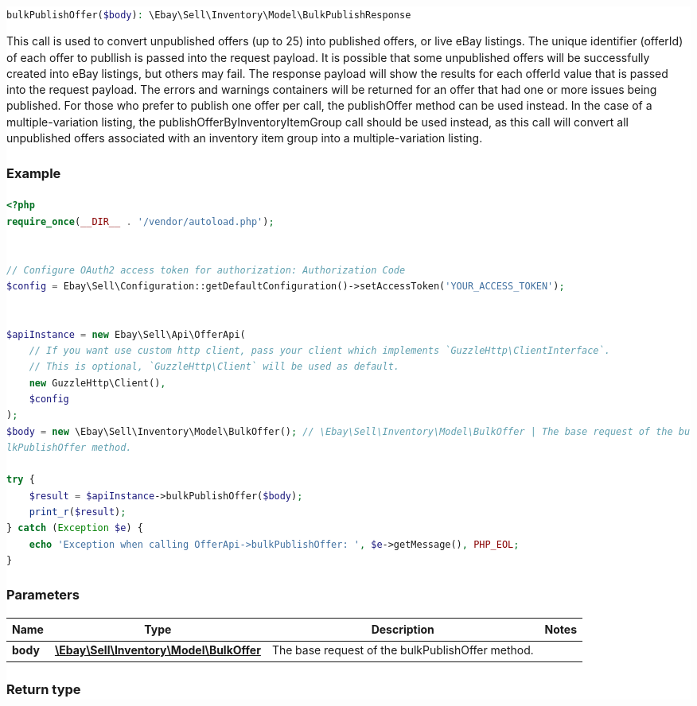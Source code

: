 ```php
bulkPublishOffer($body): \Ebay\Sell\Inventory\Model\BulkPublishResponse
```



This call is used to convert unpublished offers (up to 25) into published offers, or live eBay listings. The unique identifier (offerId) of each offer to publlish is passed into the request payload. It is possible that some unpublished offers will be successfully created into eBay listings, but others may fail. The response payload will show the results for each offerId value that is passed into the request payload. The errors and warnings containers will be returned for an offer that had one or more issues being published. For those who prefer to publish one offer per call, the publishOffer method can be used instead. In the case of a multiple-variation listing, the publishOfferByInventoryItemGroup call should be used instead, as this call will convert all unpublished offers associated with an inventory item group into a multiple-variation listing.

### Example

```php
<?php
require_once(__DIR__ . '/vendor/autoload.php');


// Configure OAuth2 access token for authorization: Authorization Code
$config = Ebay\Sell\Configuration::getDefaultConfiguration()->setAccessToken('YOUR_ACCESS_TOKEN');


$apiInstance = new Ebay\Sell\Api\OfferApi(
    // If you want use custom http client, pass your client which implements `GuzzleHttp\ClientInterface`.
    // This is optional, `GuzzleHttp\Client` will be used as default.
    new GuzzleHttp\Client(),
    $config
);
$body = new \Ebay\Sell\Inventory\Model\BulkOffer(); // \Ebay\Sell\Inventory\Model\BulkOffer | The base request of the bulkPublishOffer method.

try {
    $result = $apiInstance->bulkPublishOffer($body);
    print_r($result);
} catch (Exception $e) {
    echo 'Exception when calling OfferApi->bulkPublishOffer: ', $e->getMessage(), PHP_EOL;
}
```

### Parameters

Name | Type | Description  | Notes
------------- | ------------- | ------------- | -------------
 **body** | [**\Ebay\Sell\Inventory\Model\BulkOffer**](../Model/BulkOffer.md)| The base request of the bulkPublishOffer method. |

### Return type
